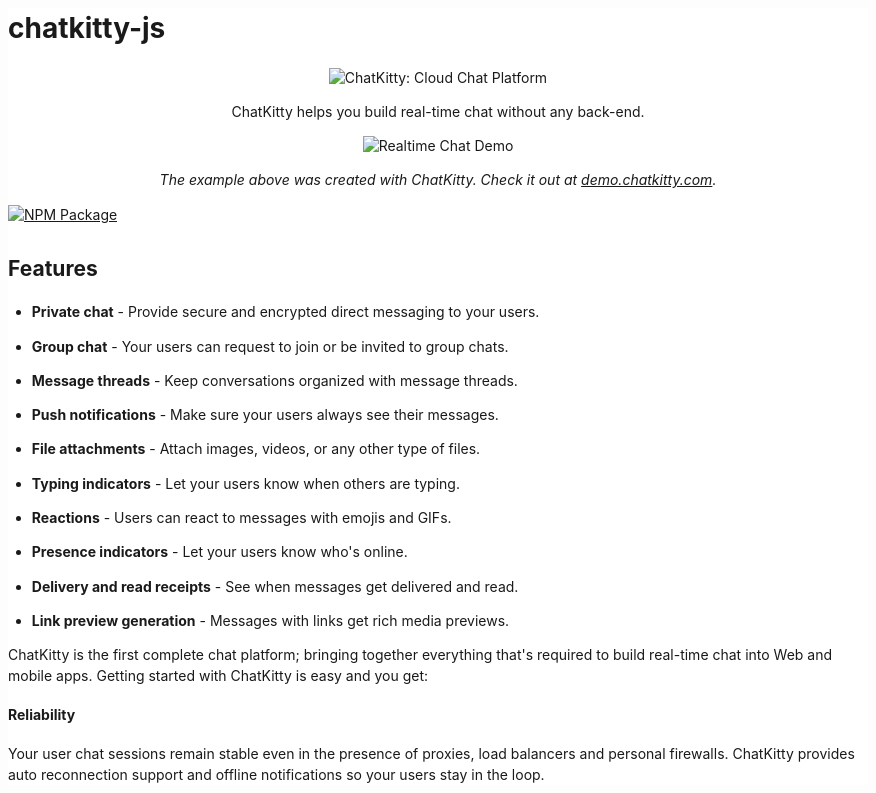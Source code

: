 # chatkitty-js

<p align="center">
  <img src="https://www.chatkitty.com/img/banner-logo-dark.png"
       alt="ChatKitty: Cloud Chat Platform" width="315"/>
  <br/>
</p>

<p align="center">
  ChatKitty helps you build real-time chat without any back-end.
</p>

<p align="center">
  <img
      src="https://chatkitty.com/img/screenshots/chatkitty-demo-app.png"
      width="344" alt="Realtime Chat Demo"/>
</p>

<p align="center">
  <em>The example above was created with ChatKitty. Check it out at <a
      href="https://demo.chatkitty.com/">demo.chatkitty.com</a>.</em>
</p>

<a href="https://www.npmjs.com/package/chatkitty">
  <img src="https://nodei.co/npm/chatkitty.png" alt="NPM Package"/>
</a>

Features
------------
* **Private chat** - Provide secure and encrypted direct messaging to your users.

* **Group chat** - Your users can request to join or be invited to group chats.

* **Message threads** - Keep conversations organized with message threads.

* **Push notifications** - Make sure your users always see their messages.

* **File attachments** - Attach images, videos, or any other type of files.

* **Typing indicators** - Let your users know when others are typing.

* **Reactions** - Users can react to messages with emojis and GIFs.

* **Presence indicators** - Let your users know who's online.

* **Delivery and read receipts** - See when messages get delivered and read.

* **Link preview generation** - Messages with links get rich media previews.

ChatKitty is the first complete chat platform; bringing together everything that's 
required to build real-time chat into Web and mobile apps. Getting started with ChatKitty 
is easy and you get:

#### Reliability
Your user chat sessions remain stable even in the presence of proxies, load balancers and personal 
firewalls. ChatKitty provides auto reconnection support and offline notifications so your users stay 
in the loop.
